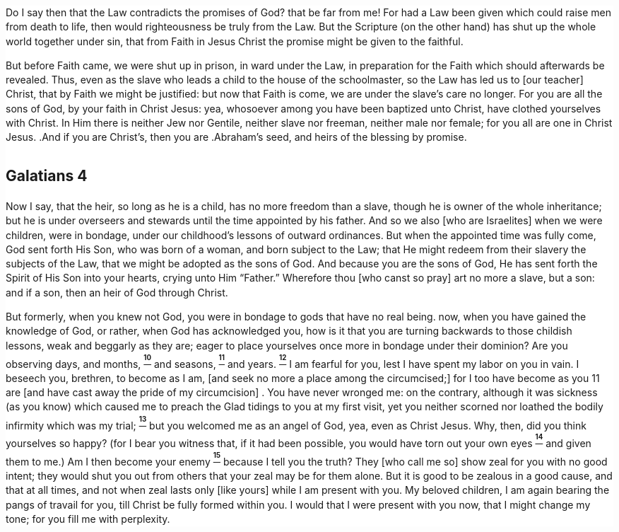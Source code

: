 Do I say then that the Law contradicts the promises of God? that be far
from me! For had a Law been given which could raise men from death to
life, then would righteousness be truly from the Law. But the Scripture
(on the other hand) has shut up the whole world together under sin, that
from Faith in Jesus Christ the promise might be given to the faithful.

But before Faith came, we were shut up in prison, in ward under the Law,
in preparation for the Faith which should afterwards be revealed. Thus,
even as the slave who leads a child to the house of the schoolmaster, so
the Law has led us to [our teacher] Christ, that by Faith we might be
justified: but now that Faith is come, we are under the slave’s care no
longer. For you are all the sons of God, by your faith in Christ Jesus:
yea, whosoever among you have been baptized unto Christ, have clothed
yourselves with Christ. In Him there is neither Jew nor Gentile, neither
slave nor freeman, neither male nor female; for you all are one in
Christ Jesus. .And if you are Christ’s, then you are .Abraham’s seed,
and heirs of the blessing by promise.

Galatians 4
-----------

Now I say, that the heir, so long as he is a child, has no more freedom
than a slave, though he is owner of the whole inheritance; but he is
under overseers and stewards until the time appointed by his father. And
so we also [who are Israelites] when we were children, were in bondage,
under our childhood’s lessons of outward ordinances. But when the
appointed time was fully come, God sent forth His Son, who was born of a
woman, and born subject to the Law; that He might redeem from their
slavery the subjects of the Law, that we might be adopted as the sons of
God. And because you are the sons of God, He has sent forth the Spirit
of His Son into your hearts, crying unto Him “Father.” Wherefore thou
[who canst so pray] art no more a slave, but a son: and if a son, then
an heir of God through Christ.

But formerly, when you knew not God, you were in bondage to gods that
have no real being. now, when you have gained the knowledge of God, or
rather, when God has acknowledged you, how is it that you are turning
backwards to those childish lessons, weak and beggarly as they are;
eager to place yourselves once more in bondage under their dominion? Are
you observing days, and months,
<sup>**[<sup>10</sup>](#sdfootnote10sym)**</sup> and seasons,
<sup>**[<sup>11</sup>](#sdfootnote11sym)**</sup> and years.
<sup>**[<sup>12</sup>](#sdfootnote12sym)**</sup> I am fearful for you,
lest I have spent my labor on you in vain. I beseech you, brethren, to
become as I am, [and seek no more a place among the circumcised;] for I
too have become as you 11 are [and have cast away the pride of my
circumcision] . You have never wronged me: on the contrary, although it
was sickness (as you know) which caused me to preach the Glad tidings to
you at my first visit, yet you neither scorned nor loathed the bodily
infirmity which was my trial;
<sup>**[<sup>13</sup>](#sdfootnote13sym)**</sup> but you welcomed me as
an angel of God, yea, even as Christ Jesus. Why, then, did you think
yourselves so happy? (for I bear you witness that, if it had been
possible, you would have torn out your own eyes
<sup>**[<sup>14</sup>](#sdfootnote14sym)**</sup> and given them to me.)
Am I then become your enemy
<sup>**[<sup>15</sup>](#sdfootnote15sym)**</sup> because I tell you the
truth? They [who call me so] show zeal for you with no good intent; they
would shut you out from others that your zeal may be for them alone. But
it is good to be zealous in a good cause, and that at all times, and not
when zeal lasts only [like yours] while I am present with you. My
beloved children, I am again bearing the pangs of travail for you, till
Christ be fully formed within you. I would that I were present with you
now, that I might change my tone; for you fill me with perplexity.

